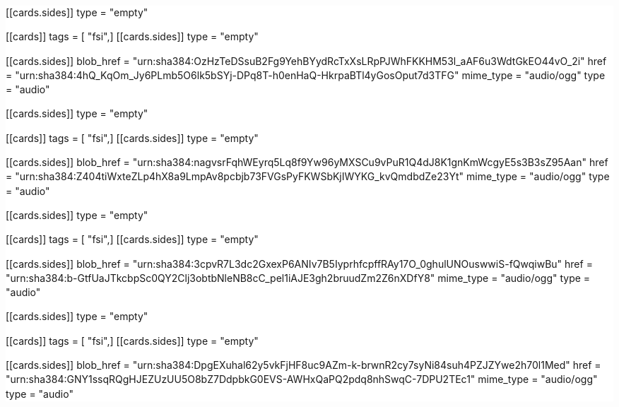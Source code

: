 [[cards.sides]]
type = "empty"


[[cards]]
tags = [ "fsi",]
[[cards.sides]]
type = "empty"

[[cards.sides]]
blob_href = "urn:sha384:OzHzTeDSsuB2Fg9YehBYydRcTxXsLRpPJWhFKKHM53l_aAF6u3WdtGkEO44vO_2i"
href = "urn:sha384:4hQ_KqOm_Jy6PLmb5O6lk5bSYj-DPq8T-h0enHaQ-HkrpaBTl4yGosOput7d3TFG"
mime_type = "audio/ogg"
type = "audio"

[[cards.sides]]
type = "empty"


[[cards]]
tags = [ "fsi",]
[[cards.sides]]
type = "empty"

[[cards.sides]]
blob_href = "urn:sha384:nagvsrFqhWEyrq5Lq8f9Yw96yMXSCu9vPuR1Q4dJ8K1gnKmWcgyE5s3B3sZ95Aan"
href = "urn:sha384:Z404tiWxteZLp4hX8a9LmpAv8pcbjb73FVGsPyFKWSbKjIWYKG_kvQmdbdZe23Yt"
mime_type = "audio/ogg"
type = "audio"

[[cards.sides]]
type = "empty"


[[cards]]
tags = [ "fsi",]
[[cards.sides]]
type = "empty"

[[cards.sides]]
blob_href = "urn:sha384:3cpvR7L3dc2GxexP6ANIv7B5IyprhfcpffRAy17O_0ghulUNOuswwiS-fQwqiwBu"
href = "urn:sha384:b-GtfUaJTkcbpSc0QY2Clj3obtbNleNB8cC_pel1iAJE3gh2bruudZm2Z6nXDfY8"
mime_type = "audio/ogg"
type = "audio"

[[cards.sides]]
type = "empty"


[[cards]]
tags = [ "fsi",]
[[cards.sides]]
type = "empty"

[[cards.sides]]
blob_href = "urn:sha384:DpgEXuhal62y5vkFjHF8uc9AZm-k-brwnR2cy7syNi84suh4PZJZYwe2h70l1Med"
href = "urn:sha384:GNY1ssqRQgHJEZUzUU5O8bZ7DdpbkG0EVS-AWHxQaPQ2pdq8nhSwqC-7DPU2TEc1"
mime_type = "audio/ogg"
type = "audio"
